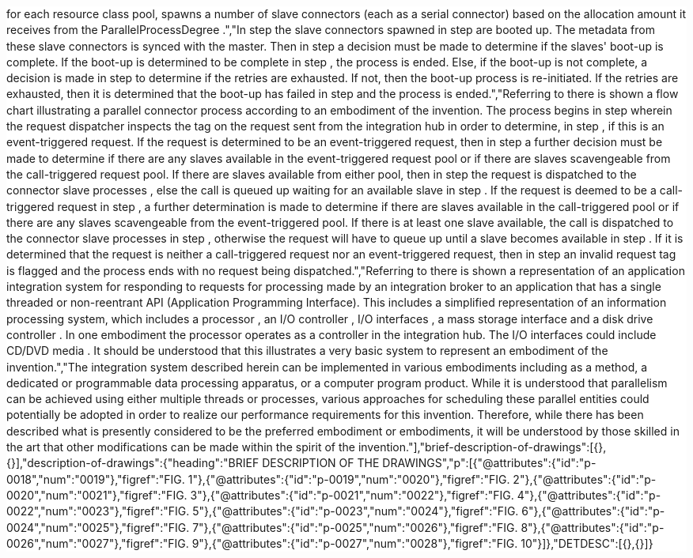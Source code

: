 for each resource class pool, spawns a number of slave connectors (each as a serial connector) based on the allocation amount it receives from the ParallelProcessDegree .","In step  the slave connectors spawned in step  are booted up. The metadata from these slave connectors is synced with the master. Then in step  a decision must be made to determine if the slaves' boot-up is complete. If the boot-up is determined to be complete in step , the process is ended. Else, if the boot-up is not complete, a decision is made in step  to determine if the retries are exhausted. If not, then the boot-up process is re-initiated. If the retries are exhausted, then it is determined that the boot-up has failed in step  and the process is ended.","Referring to  there is shown a flow chart illustrating a parallel connector process  according to an embodiment of the invention. The process begins in step  wherein the request dispatcher  inspects the tag on the request sent from the integration hub  in order to determine, in step , if this is an event-triggered request. If the request is determined to be an event-triggered request, then in step  a further decision must be made to determine if there are any slaves available in the event-triggered request pool or if there are slaves scavengeable from the call-triggered request pool. If there are slaves available from either pool, then in step  the request is dispatched to the connector slave processes , else the call is queued up waiting for an available slave in step . If the request is deemed to be a call-triggered request in step , a further determination  is made to determine if there are slaves available in the call-triggered pool or if there are any slaves scavengeable from the event-triggered pool. If there is at least one slave available, the call is dispatched to the connector slave processes  in step , otherwise the request will have to queue up until a slave becomes available in step . If it is determined that the request is neither a call-triggered request nor an event-triggered request, then in step  an invalid request tag is flagged and the process ends with no request being dispatched.","Referring to  there is shown a representation of an application integration system  for responding to requests for processing made by an integration broker to an application that has a single threaded or non-reentrant API (Application Programming Interface). This includes a simplified representation of an information processing system,  which includes a processor , an I\/O controller , I\/O interfaces , a mass storage interface  and a disk drive controller . In one embodiment the processor  operates as a controller in the integration hub. The I\/O interfaces  could include CD\/DVD media . It should be understood that this illustrates a very basic system to represent an embodiment of the invention.","The integration system described herein can be implemented in various embodiments including as a method, a dedicated or programmable data processing apparatus, or a computer program product. While it is understood that parallelism can be achieved using either multiple threads or processes, various approaches for scheduling these parallel entities could potentially be adopted in order to realize our performance requirements for this invention. Therefore, while there has been described what is presently considered to be the preferred embodiment or embodiments, it will be understood by those skilled in the art that other modifications can be made within the spirit of the invention."],"brief-description-of-drawings":[{},{}],"description-of-drawings":{"heading":"BRIEF DESCRIPTION OF THE DRAWINGS","p":[{"@attributes":{"id":"p-0018","num":"0019"},"figref":"FIG. 1"},{"@attributes":{"id":"p-0019","num":"0020"},"figref":"FIG. 2"},{"@attributes":{"id":"p-0020","num":"0021"},"figref":"FIG. 3"},{"@attributes":{"id":"p-0021","num":"0022"},"figref":"FIG. 4"},{"@attributes":{"id":"p-0022","num":"0023"},"figref":"FIG. 5"},{"@attributes":{"id":"p-0023","num":"0024"},"figref":"FIG. 6"},{"@attributes":{"id":"p-0024","num":"0025"},"figref":"FIG. 7"},{"@attributes":{"id":"p-0025","num":"0026"},"figref":"FIG. 8"},{"@attributes":{"id":"p-0026","num":"0027"},"figref":"FIG. 9"},{"@attributes":{"id":"p-0027","num":"0028"},"figref":"FIG. 10"}]},"DETDESC":[{},{}]}

